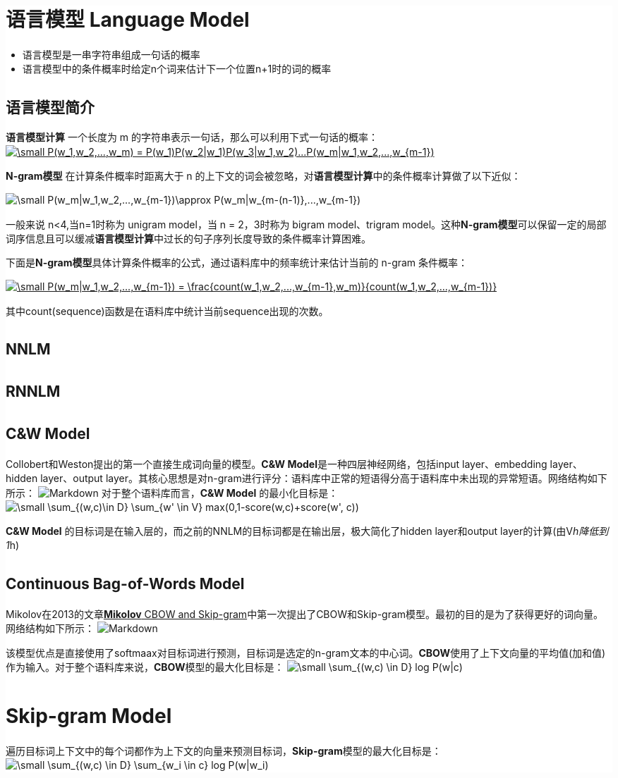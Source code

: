 
# 语言模型 Language Model

* 语言模型是一串字符串组成一句话的概率
* 语言模型中的条件概率时给定n个词来估计下一个位置n+1时的词的概率



## 语言模型简介	

**语言模型计算** 一个长度为 m 的字符串表示一句话，那么可以利用下式一句话的概率：
<a href="http://www.codecogs.com/eqnedit.php?latex=\small&space;P(w_1,w_2,...,w_m)&space;=&space;P(w_1)P(w_2|w_1)P(w_3|w_1,w_2)...P(w_m|w_1,w_2,...,w_{m-1})" target="_blank"><img src="http://latex.codecogs.com/gif.latex?\small&space;P(w_1,w_2,...,w_m)&space;=&space;P(w_1)P(w_2|w_1)P(w_3|w_1,w_2)...P(w_m|w_1,w_2,...,w_{m-1})" title="\small P(w_1,w_2,...,w_m) = P(w_1)P(w_2|w_1)P(w_3|w_1,w_2)...P(w_m|w_1,w_2,...,w_{m-1})" /></a>

**N-gram模型** 在计算条件概率时距离大于 n 的上下文的词会被忽略，对**语言模型计算**中的条件概率计算做了以下近似：

<img src="http://latex.codecogs.com/gif.latex?\small&space;P(w_m|w_1,w_2,...,w_{m-1})\approx&space;P(w_m|w_{m-(n-1)},...,w_{m-1})" title="\small P(w_m|w_1,w_2,...,w_{m-1})\approx P(w_m|w_{m-(n-1)},...,w_{m-1})" /></a>

一般来说 n<4,当n=1时称为 unigram model，当 n = 2，3时称为 bigram model、trigram model。这种**N-gram模型**可以保留一定的局部词序信息且可以缓减**语言模型计算**中过长的句子序列长度导致的条件概率计算困难。

下面是**N-gram模型**具体计算条件概率的公式，通过语料库中的频率统计来估计当前的 n-gram 条件概率：

<a href="http://www.codecogs.com/eqnedit.php?latex=\small&space;P(w_m|w_1,w_2,...,w_{m-1})&space;=&space;\frac{count(w_1,w_2,...,w_{m-1},w_m)}{count(w_1,w_2,...,w_{m-1})}" target="_blank"><img src="http://latex.codecogs.com/gif.latex?\small&space;P(w_m|w_1,w_2,...,w_{m-1})&space;=&space;\frac{count(w_1,w_2,...,w_{m-1},w_m)}{count(w_1,w_2,...,w_{m-1})}" title="\small P(w_m|w_1,w_2,...,w_{m-1}) = \frac{count(w_1,w_2,...,w_{m-1},w_m)}{count(w_1,w_2,...,w_{m-1})}" /></a>

其中count(sequence)函数是在语料库中统计当前sequence出现的次数。
## NNLM
## RNNLM
## C&W Model
Collobert和Weston提出的第一个直接生成词向量的模型。**C&W Model**是一种四层神经网络，包括input layer、embedding layer、hidden layer、output layer。其核心思想是对n-gram进行评分：语料库中正常的短语得分高于语料库中未出现的异常短语。网络结构如下所示：
![Markdown](/Users/busishu/Desktop/cw_model.png)
对于整个语料库而言，**C&W Model** 的最小化目标是：
<img src="http://latex.codecogs.com/gif.latex?\small&space;\sum_{(w,c)\in&space;D}&space;\sum_{w'&space;\in&space;V}&space;max(0,1-score(w,c)&plus;score(w',&space;c))" title="\small \sum_{(w,c)\in D} \sum_{w' \in V} max(0,1-score(w,c)+score(w', c))" /></a>

**C&W Model** 的目标词是在输入层的，而之前的NNLM的目标词都是在输出层，极大简化了hidden layer和output layer的计算(由V*h降低到1*h)


## Continuous Bag-of-Words Model
Mikolov在2013的文章[**Mikolov** CBOW and Skip-gram](#CBOW-and-Skip-gram)中第一次提出了CBOW和Skip-gram模型。最初的目的是为了获得更好的词向量。网络结构如下所示： 
![Markdown](/Users/busishu/Desktop/cbow.png)

该模型优点是直接使用了softmaax对目标词进行预测，目标词是选定的n-gram文本的中心词。**CBOW**使用了上下文向量的平均值(加和值)作为输入。对于整个语料库来说，**CBOW**模型的最大化目标是：
<img src="http://latex.codecogs.com/gif.latex?\small&space;\sum_{(w,c)&space;\in&space;D}&space;log&space;P(w|c)" title="\small \sum_{(w,c) \in D} log P(w|c)" /></a>

# Skip-gram Model
遍历目标词上下文中的每个词都作为上下文的向量来预测目标词，**Skip-gram**模型的最大化目标是：
<img src="http://latex.codecogs.com/gif.latex?\small&space;\sum_{(w,c)&space;\in&space;D}&space;\sum_{w_i&space;\in&space;c}&space;log&space;P(w|w_i)" title="\small \sum_{(w,c) \in D} \sum_{w_i \in c} log P(w|w_i)" /></a>
